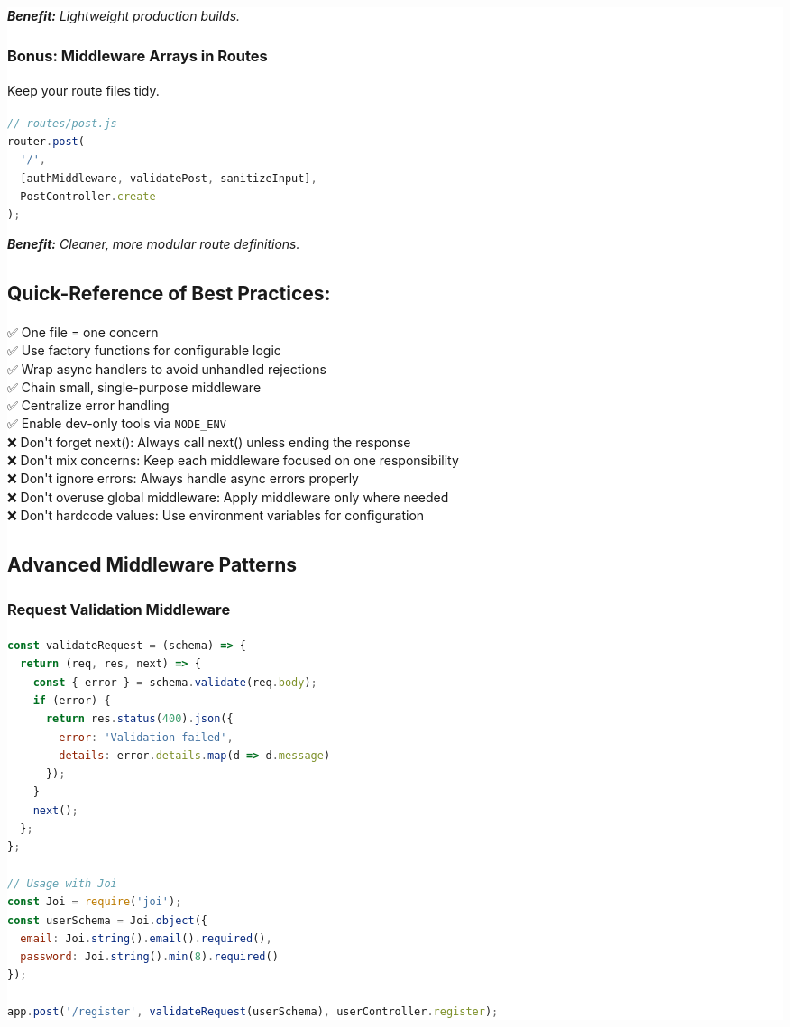 ***Benefit:** Lightweight production builds.*

### Bonus: Middleware Arrays in Routes  
Keep your route files tidy.

```js
// routes/post.js
router.post(
  '/',
  [authMiddleware, validatePost, sanitizeInput],
  PostController.create
);
```

***Benefit:** Cleaner, more modular route definitions.*

## Quick-Reference of Best Practices:

✅ One file = one concern  
✅ Use factory functions for configurable logic  
✅ Wrap async handlers to avoid unhandled rejections  
✅ Chain small, single-purpose middleware  
✅ Centralize error handling  
✅ Enable dev-only tools via `NODE_ENV`  
❌ Don't forget next(): Always call next() unless ending the response  
❌ Don't mix concerns: Keep each middleware focused on one responsibility  
❌ Don't ignore errors: Always handle async errors properly  
❌ Don't overuse global middleware: Apply middleware only where needed  
❌ Don't hardcode values: Use environment variables for configuration

## Advanced Middleware Patterns
### Request Validation Middleware
```javascript
const validateRequest = (schema) => {
  return (req, res, next) => {
    const { error } = schema.validate(req.body);
    if (error) {
      return res.status(400).json({
        error: 'Validation failed',
        details: error.details.map(d => d.message)
      });
    }
    next();
  };
};

// Usage with Joi
const Joi = require('joi');
const userSchema = Joi.object({
  email: Joi.string().email().required(),
  password: Joi.string().min(8).required()
});

app.post('/register', validateRequest(userSchema), userController.register);
```
